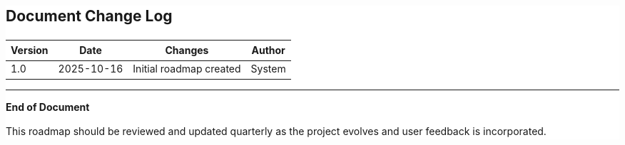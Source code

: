 
## Document Change Log

| Version | Date | Changes | Author |
|---------|------|---------|--------|
| 1.0 | 2025-10-16 | Initial roadmap created | System |

---

**End of Document**

This roadmap should be reviewed and updated quarterly as the project evolves and user feedback is incorporated.
